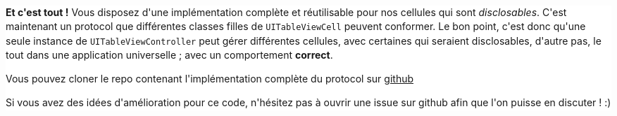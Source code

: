 **Et c'est tout !**
Vous disposez d'une implémentation complète et réutilisable pour nos cellules
qui sont *disclosables*. C'est maintenant un protocol que différentes classes filles
de `UITableViewCell` peuvent conformer.
Le bon point, c'est donc qu'une seule instance de `UITableViewController` peut gérer
différentes cellules, avec certaines qui seraient disclosables, d'autre pas, le
tout dans une application universelle ; avec un comportement **correct**.

Vous pouvez cloner le repo contenant l'implémentation complète du protocol sur [github][github-end]

Si vous avez des idées d'amélioration pour ce code, n'hésitez pas à ouvrir une issue
sur github afin que l'on puisse en discuter ! :)

[cell-with-disclosure-indicator]: /assets/ios/disclosure-indicator/cell-with-disclosure.png
[comparative-split-view]: /assets/ios/disclosure-indicator/comparatif.png
[doc-apple-disclosure]:https://developer.apple.com/library/ios/documentation/UserExperience/Conceptual/TableView_iPhone/TableViewStyles/TableViewCharacteristics.html
[github-start]: https://github.com/Dean151/disclosure-indicators-done-right/tree/start
[github-end]: https://github.com/Dean151/disclosure-indicators-done-right
[human-guidelines]: https://developer.apple.com/ios/human-interface-guidelines/ui-views/tables/
[universal-setting]: /assets/ios/disclosure-indicator/universal.png
